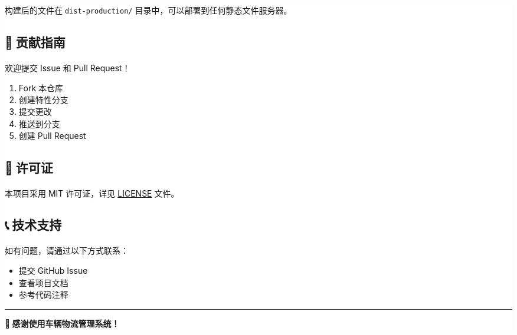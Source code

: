 构建后的文件在 `dist-production/` 目录中，可以部署到任何静态文件服务器。

## 🤝 贡献指南

欢迎提交 Issue 和 Pull Request！

1. Fork 本仓库
2. 创建特性分支
3. 提交更改
4. 推送到分支
5. 创建 Pull Request

## 📄 许可证

本项目采用 MIT 许可证，详见 [LICENSE](LICENSE) 文件。

## 📞 技术支持

如有问题，请通过以下方式联系：
- 提交 GitHub Issue
- 查看项目文档
- 参考代码注释

---

**🎉 感谢使用车辆物流管理系统！**
